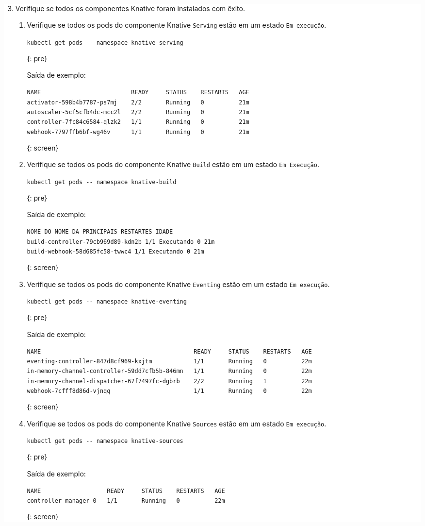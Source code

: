 3. Verifique se todos os componentes Knative foram instalados com êxito.
   1. Verifique se todos os pods do componente Knative `Serving` estão em um estado `Em execução`.  
      ```
      kubectl get pods -- namespace knative-serving
      ```
      {: pre}

      Saída de exemplo:
      ```
      NAME                          READY     STATUS    RESTARTS   AGE
      activator-598b4b7787-ps7mj    2/2       Running   0          21m
      autoscaler-5cf5cfb4dc-mcc2l   2/2       Running   0          21m
      controller-7fc84c6584-qlzk2   1/1       Running   0          21m
      webhook-7797ffb6bf-wg46v      1/1       Running   0          21m
      ```
      {: screen}

   2. Verifique se todos os pods do componente Knative `Build` estão em um estado `Em Execução`.  
      ```
      kubectl get pods -- namespace knative-build
      ```
      {: pre}

      Saída de exemplo:
      ```
      NOME DO NOME DA PRINCIPAIS RESTARTES IDADE
      build-controller-79cb969d89-kdn2b 1/1 Executando 0 21m
      build-webhook-58d685fc58-twwc4 1/1 Executando 0 21m
      ```
      {: screen}

   3. Verifique se todos os pods do componente Knative `Eventing` estão em um estado `Em execução`.
      ```
      kubectl get pods -- namespace knative-eventing
      ```
      {: pre}

      Saída de exemplo:

      ```
      NAME                                            READY     STATUS    RESTARTS   AGE
      eventing-controller-847d8cf969-kxjtm            1/1       Running   0          22m
      in-memory-channel-controller-59dd7cfb5b-846mn   1/1       Running   0          22m
      in-memory-channel-dispatcher-67f7497fc-dgbrb    2/2       Running   1          22m
      webhook-7cfff8d86d-vjnqq                        1/1       Running   0          22m
      ```
      {: screen}

   4. Verifique se todos os pods do componente Knative `Sources` estão em um estado `Em execução`.
      ```
      kubectl get pods -- namespace knative-sources
      ```
      {: pre}

      Saída de exemplo:
      ```
      NAME                   READY     STATUS    RESTARTS   AGE
      controller-manager-0   1/1       Running   0          22m
      ```
      {: screen}
